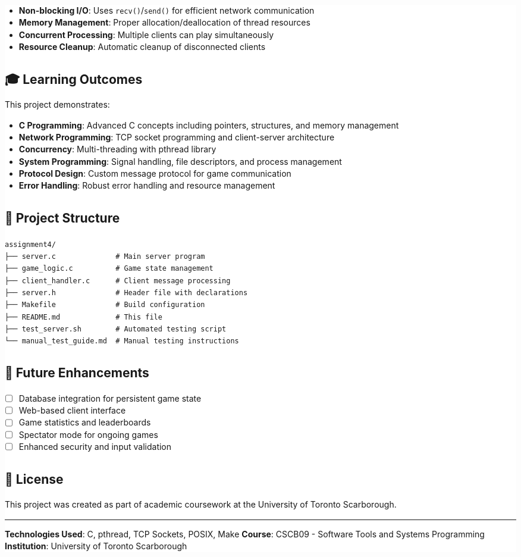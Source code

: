 - **Non-blocking I/O**: Uses `recv()`/`send()` for efficient network communication
- **Memory Management**: Proper allocation/deallocation of thread resources
- **Concurrent Processing**: Multiple clients can play simultaneously
- **Resource Cleanup**: Automatic cleanup of disconnected clients

## 🎓 Learning Outcomes

This project demonstrates:

- **C Programming**: Advanced C concepts including pointers, structures, and memory management
- **Network Programming**: TCP socket programming and client-server architecture
- **Concurrency**: Multi-threading with pthread library
- **System Programming**: Signal handling, file descriptors, and process management
- **Protocol Design**: Custom message protocol for game communication
- **Error Handling**: Robust error handling and resource management

## 📁 Project Structure

```
assignment4/
├── server.c              # Main server program
├── game_logic.c          # Game state management
├── client_handler.c      # Client message processing
├── server.h              # Header file with declarations
├── Makefile              # Build configuration
├── README.md             # This file
├── test_server.sh        # Automated testing script
└── manual_test_guide.md  # Manual testing instructions
```

## 🚀 Future Enhancements

- [ ] Database integration for persistent game state
- [ ] Web-based client interface
- [ ] Game statistics and leaderboards
- [ ] Spectator mode for ongoing games
- [ ] Enhanced security and input validation

## 📝 License

This project was created as part of academic coursework at the University of Toronto Scarborough.

---

**Technologies Used**: C, pthread, TCP Sockets, POSIX, Make
**Course**: CSCB09 - Software Tools and Systems Programming
**Institution**: University of Toronto Scarborough
